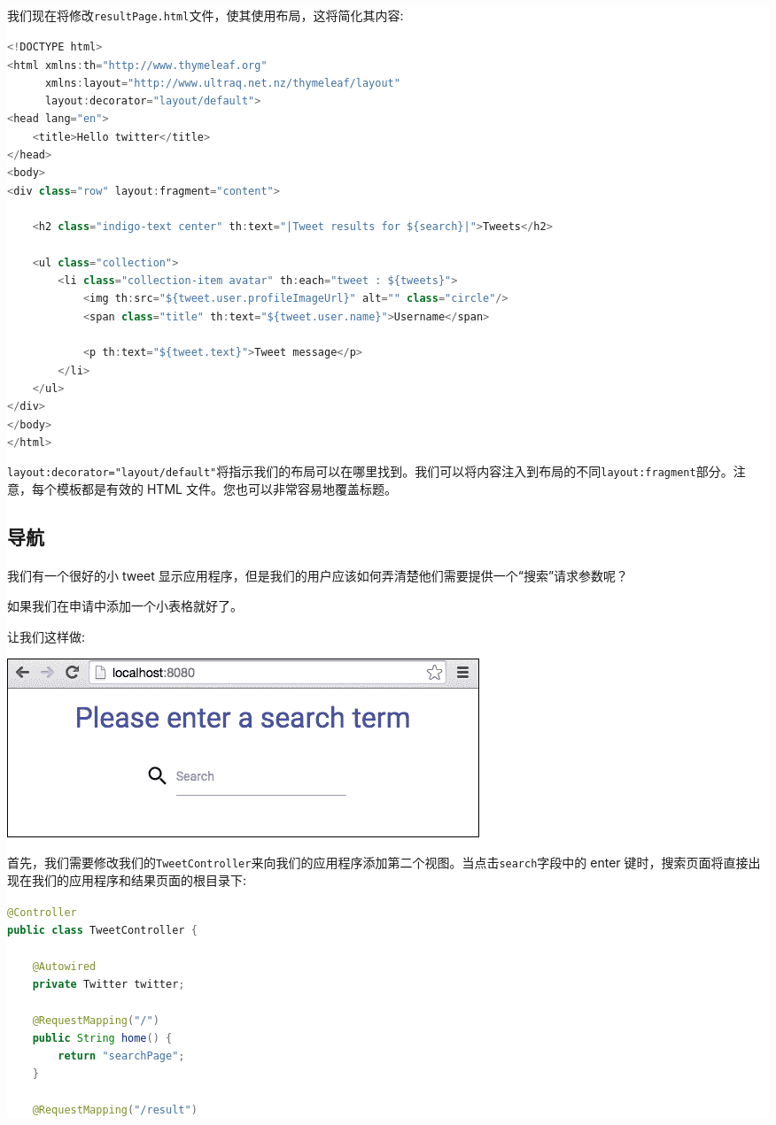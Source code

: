 我们现在将修改`resultPage.html`文件，使其使用布局，这将简化其内容:

```java
<!DOCTYPE html>
<html xmlns:th="http://www.thymeleaf.org"
      xmlns:layout="http://www.ultraq.net.nz/thymeleaf/layout"
      layout:decorator="layout/default">
<head lang="en">
    <title>Hello twitter</title>
</head>
<body>
<div class="row" layout:fragment="content">

    <h2 class="indigo-text center" th:text="|Tweet results for ${search}|">Tweets</h2>

    <ul class="collection">
        <li class="collection-item avatar" th:each="tweet : ${tweets}">
            <img th:src="${tweet.user.profileImageUrl}" alt="" class="circle"/>
            <span class="title" th:text="${tweet.user.name}">Username</span>

            <p th:text="${tweet.text}">Tweet message</p>
        </li>
    </ul>
</div>
</body>
</html>
```

`layout:decorator="layout/default"`将指示我们的布局可以在哪里找到。我们可以将内容注入到布局的不同`layout:fragment`部分。注意，每个模板都是有效的 HTML 文件。您也可以非常容易地覆盖标题。

## 导航

我们有一个很好的小 tweet 显示应用程序，但是我们的用户应该如何弄清楚他们需要提供一个“搜索”请求参数呢？

如果我们在申请中添加一个小表格就好了。

让我们这样做:

![Navigation](img/2117_02_13.jpg)

首先，我们需要修改我们的`TweetController`来向我们的应用程序添加第二个视图。当点击`search`字段中的 enter 键时，搜索页面将直接出现在我们的应用程序和结果页面的根目录下:

```java
@Controller
public class TweetController {

    @Autowired
    private Twitter twitter;

    @RequestMapping("/")
    public String home() {
        return "searchPage";
    }

    @RequestMapping("/result")
```